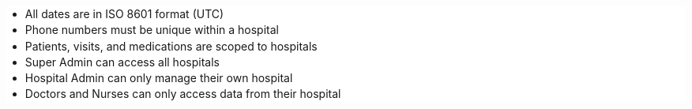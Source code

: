 - All dates are in ISO 8601 format (UTC)
- Phone numbers must be unique within a hospital
- Patients, visits, and medications are scoped to hospitals
- Super Admin can access all hospitals
- Hospital Admin can only manage their own hospital
- Doctors and Nurses can only access data from their hospital
